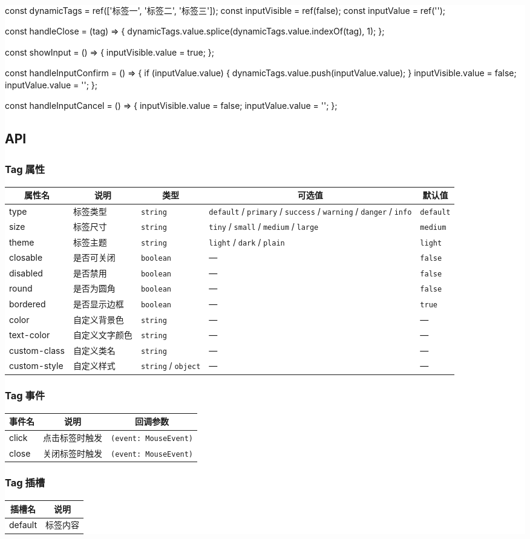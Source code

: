 const dynamicTags = ref(['标签一', '标签二', '标签三']);
const inputVisible = ref(false);
const inputValue = ref('');

const handleClose = (tag) => {
  dynamicTags.value.splice(dynamicTags.value.indexOf(tag), 1);
};

const showInput = () => {
  inputVisible.value = true;
};

const handleInputConfirm = () => {
  if (inputValue.value) {
    dynamicTags.value.push(inputValue.value);
  }
  inputVisible.value = false;
  inputValue.value = '';
};

const handleInputCancel = () => {
  inputVisible.value = false;
  inputValue.value = '';
};
</script>

## API

### Tag 属性

| 属性名       | 说明           | 类型                | 可选值                                                            | 默认值    |
| ------------ | -------------- | ------------------- | ----------------------------------------------------------------- | --------- |
| type         | 标签类型       | `string`            | `default` / `primary` / `success` / `warning` / `danger` / `info` | `default` |
| size         | 标签尺寸       | `string`            | `tiny` / `small` / `medium` / `large`                             | `medium`  |
| theme        | 标签主题       | `string`            | `light` / `dark` / `plain`                                        | `light`   |
| closable     | 是否可关闭     | `boolean`           | —                                                                 | `false`   |
| disabled     | 是否禁用       | `boolean`           | —                                                                 | `false`   |
| round        | 是否为圆角     | `boolean`           | —                                                                 | `false`   |
| bordered     | 是否显示边框   | `boolean`           | —                                                                 | `true`    |
| color        | 自定义背景色   | `string`            | —                                                                 | —         |
| text-color   | 自定义文字颜色 | `string`            | —                                                                 | —         |
| custom-class | 自定义类名     | `string`            | —                                                                 | —         |
| custom-style | 自定义样式     | `string` / `object` | —                                                                 | —         |

### Tag 事件

| 事件名 | 说明           | 回调参数              |
| ------ | -------------- | --------------------- |
| click  | 点击标签时触发 | `(event: MouseEvent)` |
| close  | 关闭标签时触发 | `(event: MouseEvent)` |

### Tag 插槽

| 插槽名  | 说明     |
| ------- | -------- |
| default | 标签内容 |

